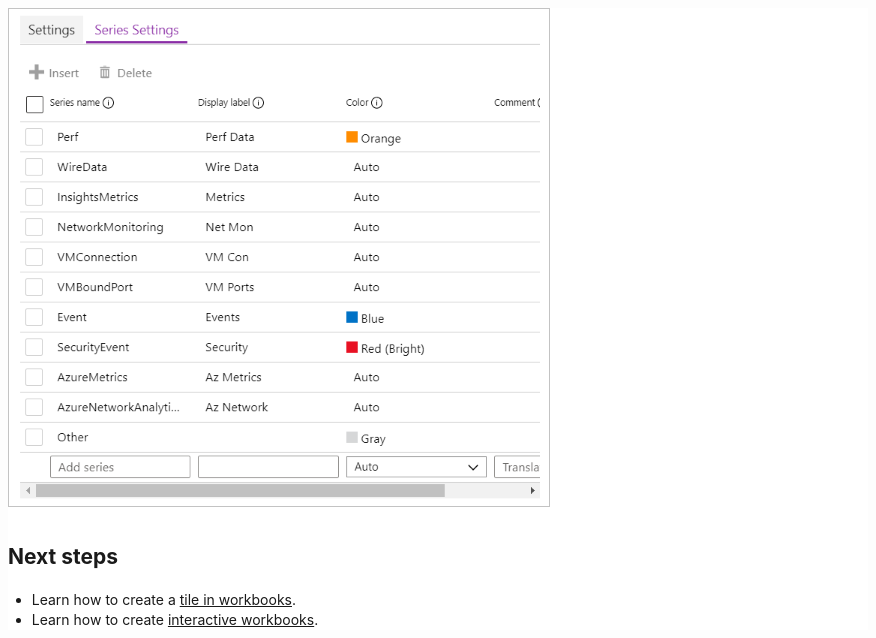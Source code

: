![Screenshot that shows the Series Settings tab.](./media/workbooks-chart-visualizations/series-settings.png)

## Next steps

- Learn how to create a [tile in workbooks](workbooks-tile-visualizations.md).
- Learn how to create [interactive workbooks](workbooks-interactive.md).
